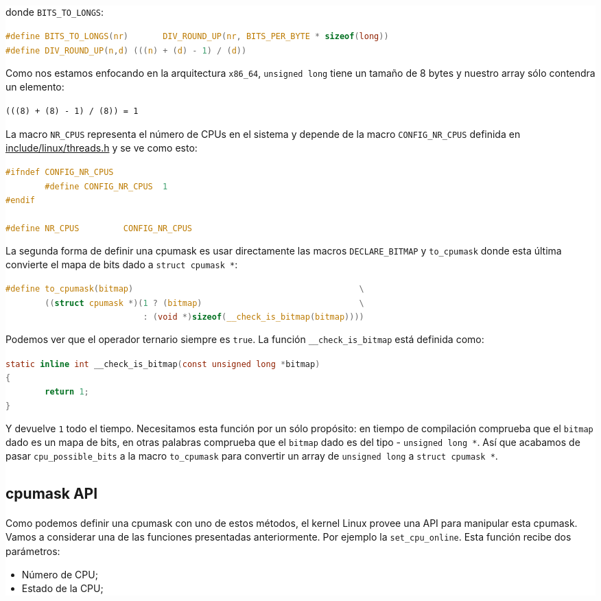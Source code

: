 donde `BITS_TO_LONGS`:

```C
#define BITS_TO_LONGS(nr)       DIV_ROUND_UP(nr, BITS_PER_BYTE * sizeof(long))
#define DIV_ROUND_UP(n,d) (((n) + (d) - 1) / (d))
```

Como nos estamos enfocando en la arquitectura  `x86_64`, `unsigned long` tiene un tamaño de 8 bytes y nuestro array sólo contendra un elemento:

```
(((8) + (8) - 1) / (8)) = 1
```

La macro `NR_CPUS` representa el número de CPUs en el sistema y depende de la macro `CONFIG_NR_CPUS` definida en [include/linux/threads.h](https://github.com/torvalds/linux/blob/master/include/linux/threads.h) y se ve como esto:

```C
#ifndef CONFIG_NR_CPUS
        #define CONFIG_NR_CPUS  1
#endif

#define NR_CPUS         CONFIG_NR_CPUS
```

La segunda forma de definir una cpumask es usar directamente las macros `DECLARE_BITMAP` y `to_cpumask` donde esta última convierte el mapa de bits dado a `struct cpumask *`:

```C
#define to_cpumask(bitmap)                                              \
        ((struct cpumask *)(1 ? (bitmap)                                \
                            : (void *)sizeof(__check_is_bitmap(bitmap))))
```

Podemos ver que el operador ternario siempre es `true`. La función `__check_is_bitmap` está definida como: 

```C
static inline int __check_is_bitmap(const unsigned long *bitmap)
{
        return 1;
}
```

Y devuelve `1` todo el tiempo. Necesitamos esta función por un sólo propósito: en tiempo de compilación comprueba que el `bitmap` dado es un mapa de bits, en otras palabras comprueba que el `bitmap` dado es del tipo - `unsigned long *`. Así que acabamos de pasar `cpu_possible_bits` a la macro `to_cpumask` para convertir un array de `unsigned long` a `struct cpumask *`.

cpumask API
--------------------------------------------------------------------------------

Como podemos definir una cpumask con uno de estos métodos, el kernel Linux provee una API para manipular esta cpumask. Vamos a considerar una de las funciones presentadas anteriormente. Por ejemplo la `set_cpu_online`. Esta función recibe dos parámetros: 

* Número de CPU;
* Estado de la CPU;
